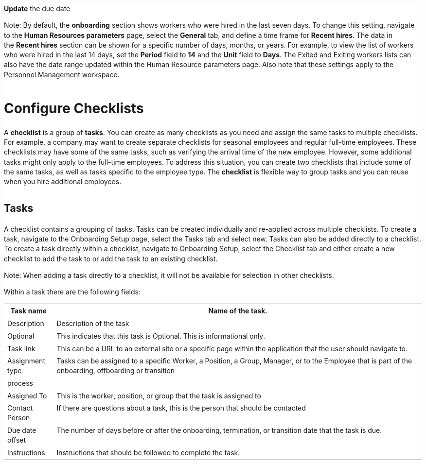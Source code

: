**Update** the due date

Note: By default, the **onboarding** section shows workers who were hired in the last seven days. To change this setting, navigate to the **Human Resources parameters** page, 
select the **General** tab, and define a time frame for **Recent hires**. The data in the **Recent hires** section can be shown for a specific number of days, months, or years.
For example, to view the list of workers who were hired in the last 14 days, set the **Period** field to **14** and the **Unit** field to **Days**. The Exited and Exiting 
workers lists can also have the date range updated within the Human Resource parameters page. Also note that these settings apply to the Personnel Management workspace.

# Configure Checklists

A **checklist** is a group of **tasks**. You can create as many checklists as you need and assign the same tasks to multiple checklists. For example, a company may want to 
create separate checklists for seasonal employees and regular full-time employees. These checklists may have some of the same tasks, such as verifying the arrival time of the
new employee. However, some additional tasks might only apply to the full-time employees. To address this situation, you can create two checklists that include some of the same
tasks, as well as tasks specific to the employee type. The **checklist** is flexible way to group tasks and you can reuse when you hire additional employees.

## 

## Tasks

A checklist contains a grouping of tasks. Tasks can be created individually and re-applied across multiple checklists. To create a task, navigate to the Onboarding Setup page,
select the Tasks tab and select new. Tasks can also be added directly to a checklist. To create a task directly within a checklist, navigate to Onboarding Setup, select the 
Checklist tab and either create a new checklist to add the task to or add the task to an existing checklist.

Note: When adding a task directly to a checklist, it will not be available for selection in other checklists.

Within a task there are the following fields:

| Task name       | Name of the task.                                                                                                                                              |
|-----------------|----------------------------------------------------------------------------------------------------------------------------------------------------------------|
| Description     | Description of the task                                                                                                                                        |
| Optional        | This indicates that this task is Optional. This is informational only.                                                                                         |
| Task link       | This can be a URL to an external site or a specific page within the application that the user should navigate to.                                              |
| Assignment type | Tasks can be assigned to a specific Worker, a Position, a Group, Manager, or to the Employee that is part of the onboarding, offboarding or transition 
process |
| Assigned To     | This is the worker, position, or group that the task is assigned to                                                                                            |
| Contact Person  | If there are questions about a task, this is the person that should be contacted                                                                               |
| Due date offset | The number of days before or after the onboarding, termination, or transition date that the task is due.                                                       |
| Instructions    | Instructions that should be followed to complete the task.                                                                                                     |
